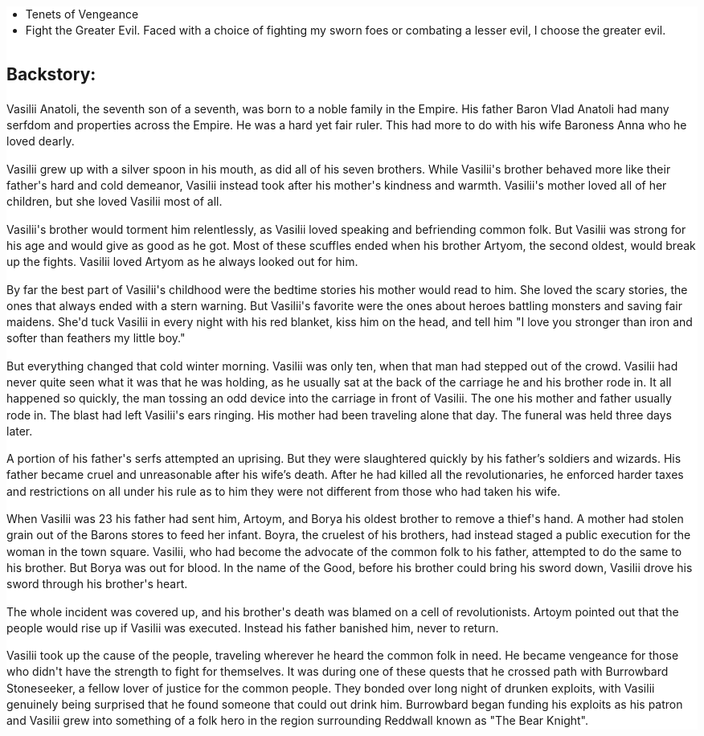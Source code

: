 - Tenets of Vengeance
- Fight the Greater Evil. Faced with a choice of fighting my sworn foes or combating a lesser evil, I choose the greater evil.

## Backstory:

Vasilii Anatoli, the seventh son of a seventh, was born to a noble family in the Empire. His father Baron Vlad Anatoli had many serfdom and properties across the Empire. He was a hard yet fair ruler. This had more to do with his wife Baroness Anna who he loved dearly.

Vasilii grew up with a silver spoon in his mouth, as did all of his seven brothers. While Vasilii's brother behaved more like their father's hard and cold demeanor, Vasilii instead took after his mother's kindness and warmth. Vasilii's mother loved all of her children, but she loved Vasilii most of all.

Vasilii's brother would torment him relentlessly, as Vasilii loved speaking and befriending common folk. But Vasilii was strong for his age and would give as good as he got. Most of these scuffles ended when his brother Artyom, the second oldest, would break up the fights. Vasilii loved Artyom as he always looked out for him.

By far the best part of Vasilii's childhood were the bedtime stories his mother would read to him. She loved the scary stories, the ones that always ended with a stern warning. But Vasilii's favorite were the ones about heroes battling monsters and saving fair maidens. She'd tuck Vasilii in every night with his red blanket, kiss him on the head, and tell him "I love you stronger than iron and softer than feathers my little boy."

But everything changed that cold winter morning. Vasilii was only ten, when that man had stepped out of the crowd. Vasilii had never quite seen what it was that he was holding, as he usually sat at the back of the carriage he and his brother rode in. It all happened so quickly, the man tossing an odd device into the carriage in front of Vasilii. The one his mother and father usually rode in. The blast had left Vasilii's ears ringing. His mother had been traveling alone that day. The funeral was held three days later.

A portion of his father's serfs attempted an uprising. But they were slaughtered quickly by his father’s soldiers and wizards. His father became cruel and unreasonable after his wife’s death. After he had killed all the revolutionaries, he enforced harder taxes and restrictions on all under his rule as to him they were not different from those who had taken his wife.

When Vasilii was 23 his father had sent him, Artoym, and Borya his oldest brother to remove a thief's hand. A mother had stolen grain out of the Barons stores to feed her infant. Boyra, the cruelest of his brothers, had instead staged a public execution for the woman in the town square. Vasilii, who had become the advocate of the common folk  to his father, attempted to do the same to his brother. But Borya was out for blood. In the name of the Good, before his brother could bring his sword down, Vasilii drove his sword through his brother's heart.

The whole incident was covered up, and his brother's death was blamed on a cell of revolutionists. Artoym pointed out that the people would rise up if Vasilii was executed. Instead his father banished him, never to return.

Vasilii took up the cause of the people, traveling wherever he heard the common folk in need. He became vengeance for those who didn't have the strength to fight for themselves. It was during one of these quests that he crossed path with Burrowbard Stoneseeker, a fellow lover of justice for the common people. They bonded over long night of drunken exploits, with Vasilii genuinely being surprised that he found someone that could out drink him. Burrowbard began funding his exploits as his patron and Vasilii grew into something of a folk hero in the region surrounding Reddwall known as "The Bear Knight".
